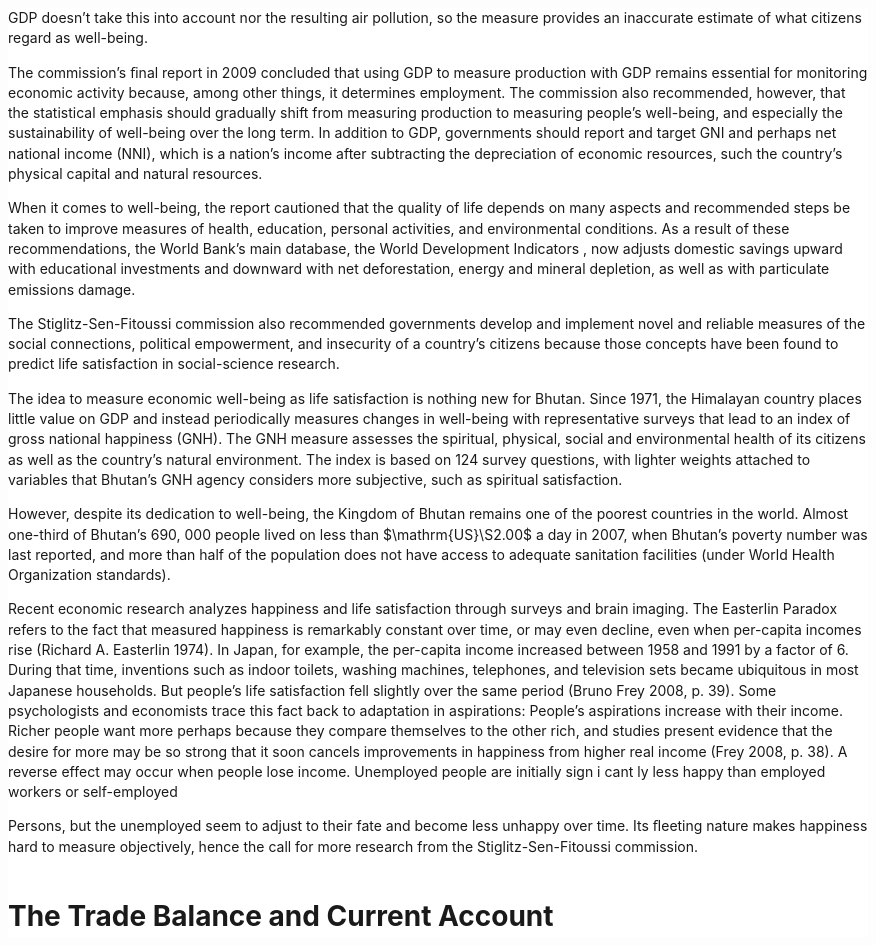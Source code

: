 GDP doesn’t take this into account nor the resulting air pollution,  so the measure provides an inaccurate estimate of what citizens regard as well-being.

The commission’s ﬁnal report in 2009 concluded that using GDP to measure production with GDP remains essential for monitoring economic activity because,  among other things,  it determines employment. The commission also recommended,  however,  that the statistical emphasis should gradually shift from measuring production to measuring people’s well-being,  and especially the sustainability of well-being over the long term. In addition to GDP,  governments should report and target GNI and perhaps net national income (NNI),  which is a nation’s income after subtracting the depreciation of economic resources,  such the country’s physical capital and natural resources.

When it comes to well-being,  the report cautioned that the quality of life depends on many aspects and recommended steps be taken to improve measures of health,  education,  personal activities,  and environmental conditions. As a result of these recommendations,  the World Bank’s main database,  the World Development Indicators ,  now adjusts domestic savings upward with educational investments and downward with net deforestation,  energy and mineral depletion,  as well as with particulate emissions damage.

The Stiglitz-Sen-Fitoussi commission also recommended governments develop and implement novel and reliable measures of the social connections,  political empowerment,  and insecurity of a country’s citizens because those concepts have been found to predict life satisfaction in social-science research.

The idea to measure economic well-being as life satisfaction is nothing new for Bhutan. Since 1971,  the Himalayan country places little value on GDP and instead periodically measures changes in well-being with representative surveys that lead to an index of gross national happiness (GNH). The GNH measure assesses the spiritual,  physical,  social and environmental health of its citizens as well as the country’s natural environment. The index is based on 124 survey questions,  with lighter weights attached to variables that Bhutan’s GNH agency considers more subjective,  such as spiritual satisfaction.

However,  despite its dedication to well-being,  the Kingdom of Bhutan remains one of the poorest countries in the world. Almost one-third of Bhutan’s 690,  000 people lived on less than $\mathrm{US}\S2.00$ a day in 2007,  when Bhutan’s poverty number was last reported,  and more than half of the population does not have access to adequate sanitation facilities (under World Health Organization standards).

Recent economic research analyzes happiness and life satisfaction through surveys and brain imaging. The Easterlin Paradox refers to the fact that measured happiness is remarkably constant over time,  or may even decline,  even when per-capita incomes rise (Richard A. Easterlin 1974). In Japan,  for example,  the per-capita income increased between 1958 and 1991 by a factor of 6. During that time,  inventions such as indoor toilets,  washing machines,  telephones,  and television sets became ubiquitous in most Japanese households. But people’s life satisfaction fell slightly over the same period (Bruno Frey 2008,  p. 39). Some psychologists and economists trace this fact back to adaptation in aspirations: People’s aspirations increase with their income. Richer people want more perhaps because they compare themselves to the other rich,  and studies present evidence that the desire for more may be so strong that it soon cancels improvements in happiness from higher real income (Frey 2008,  p. 38). A reverse effect may occur when people lose income. Unemployed people are initially sign i cant ly less happy than employed workers or self-employed

Persons,  but the unemployed seem to adjust to their fate and become less unhappy over time. Its ﬂeeting nature makes happiness hard to measure objectively,  hence the call for more research from the Stiglitz-Sen-Fitoussi commission.

# The Trade Balance and Current Account
